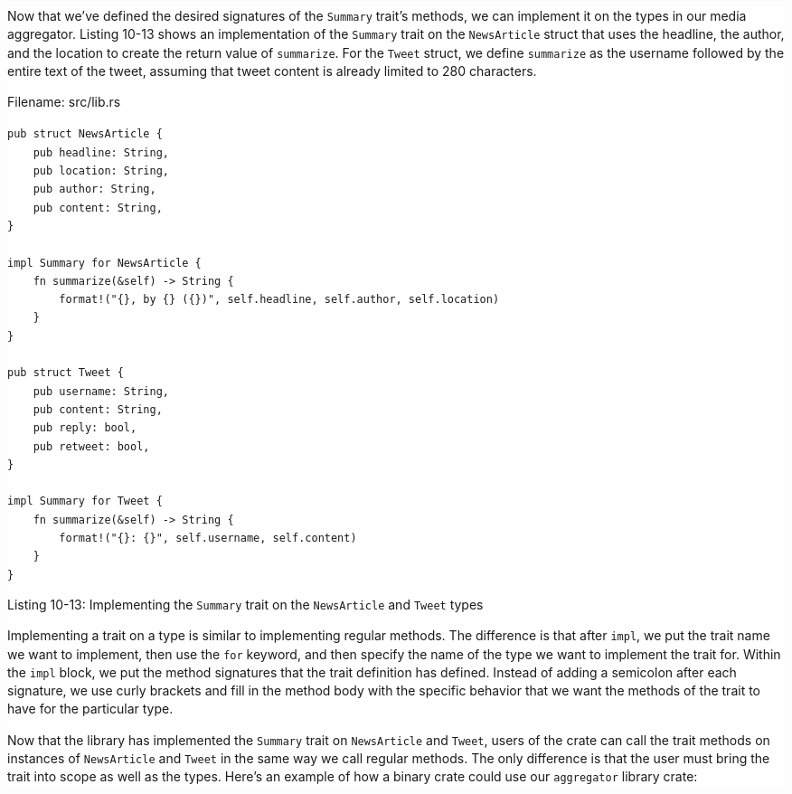 Now that we’ve defined the desired signatures of the `Summary` trait’s methods,
we can implement it on the types in our media aggregator. Listing 10-13 shows
an implementation of the `Summary` trait on the `NewsArticle` struct that uses
the headline, the author, and the location to create the return value of
`summarize`. For the `Tweet` struct, we define `summarize` as the username
followed by the entire text of the tweet, assuming that tweet content is
already limited to 280 characters.

Filename: src/lib.rs

```
pub struct NewsArticle {
    pub headline: String,
    pub location: String,
    pub author: String,
    pub content: String,
}

impl Summary for NewsArticle {
    fn summarize(&self) -> String {
        format!("{}, by {} ({})", self.headline, self.author, self.location)
    }
}

pub struct Tweet {
    pub username: String,
    pub content: String,
    pub reply: bool,
    pub retweet: bool,
}

impl Summary for Tweet {
    fn summarize(&self) -> String {
        format!("{}: {}", self.username, self.content)
    }
}
```

Listing 10-13: Implementing the `Summary` trait on the `NewsArticle` and
`Tweet` types

Implementing a trait on a type is similar to implementing regular methods. The
difference is that after `impl`, we put the trait name we want to implement,
then use the `for` keyword, and then specify the name of the type we want to
implement the trait for. Within the `impl` block, we put the method signatures
that the trait definition has defined. Instead of adding a semicolon after each
signature, we use curly brackets and fill in the method body with the specific
behavior that we want the methods of the trait to have for the particular type.



Now that the library has implemented the `Summary` trait on `NewsArticle` and
`Tweet`, users of the crate can call the trait methods on instances of
`NewsArticle` and `Tweet` in the same way we call regular methods. The only
difference is that the user must bring the trait into scope as well as the
types. Here’s an example of how a binary crate could use our `aggregator`
library crate:
